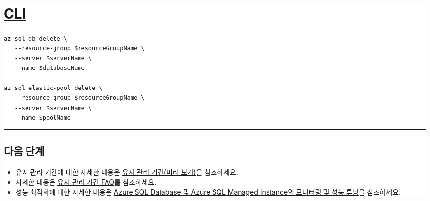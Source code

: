 # <a name="cli"></a>[CLI](#tab/azure-cli)

   ```azurecli
   az sql db delete \
      --resource-group $resourceGroupName \
      --server $serverName \
      --name $databaseName

   az sql elastic-pool delete \
      --resource-group $resourceGroupName \
      --server $serverName \
      --name $poolName
   ```

-----

## <a name="next-steps"></a>다음 단계

- 유지 관리 기간에 대한 자세한 내용은 [유지 관리 기간(미리 보기)](maintenance-window.md)을 참조하세요.
- 자세한 내용은 [유지 관리 기간 FAQ](maintenance-window-faq.yml)를 참조하세요.
- 성능 최적화에 대한 자세한 내용은 [Azure SQL Database 및 Azure SQL Managed Instance의 모니터링 및 성능 튜닝](monitor-tune-overview.md)을 참조하세요.
